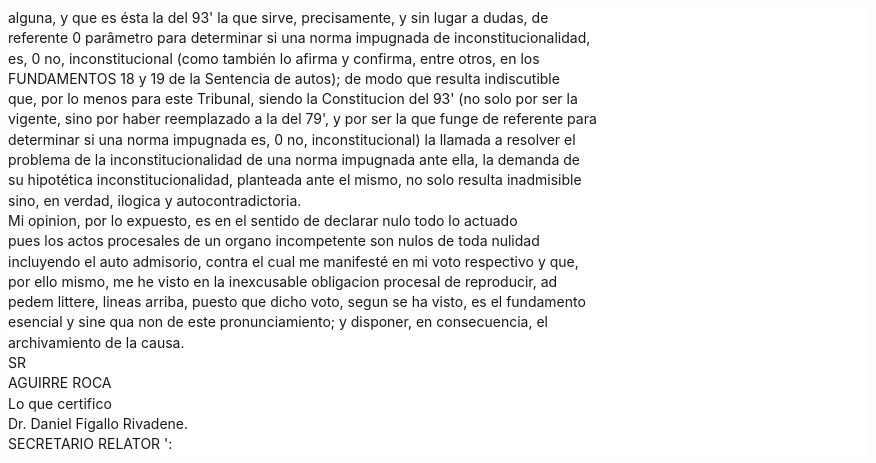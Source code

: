 alguna, y que es ésta la del 93' la que sirve, precisamente, y sin lugar a dudas, de  
referente 0 parâmetro para determinar si una norma impugnada de inconstitucionalidad,  
es, 0 no, inconstitucional (como también lo afirma y confirma, entre otros, en los  
FUNDAMENTOS 18 y 19 de la Sentencia de autos); de modo que resulta indiscutible  
que, por lo menos para este Tribunal, siendo la Constitucion del 93' (no solo por ser la  
vigente, sino por haber reemplazado a la del 79', y por ser la que funge de referente para  
determinar si una norma impugnada es, 0 no, inconstitucional) la llamada a resolver el  
problema de la inconstitucionalidad de una norma impugnada ante ella, la demanda de  
su hipotética inconstitucionalidad, planteada ante el mismo, no solo resulta inadmisible  
sino, en verdad, ilogica y autocontradictoria.  
Mi opinion, por lo expuesto, es en el sentido de declarar nulo todo lo actuado  
pues los actos procesales de un organo incompetente son nulos de toda nulidad  
incluyendo el auto admisorio, contra el cual me manifesté en mi voto respectivo y que,  
por ello mismo, me he visto en la inexcusable obligacion procesal de reproducir, ad  
pedem littere, lineas arriba, puesto que dicho voto, segun se ha visto, es el fundamento  
esencial y sine qua non de este pronunciamiento; y disponer, en consecuencia, el  
archivamiento de la causa.  
SR  
AGUIRRE ROCA  
Lo que certifico  
Dr. Daniel Figallo Rivadene.  
SECRETARIO RELATOR ':